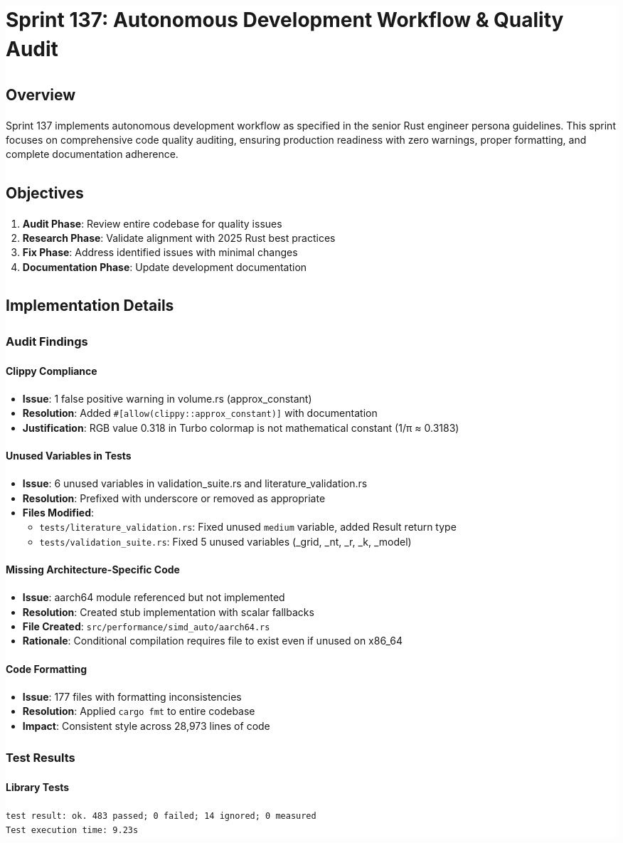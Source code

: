 # Sprint 137: Autonomous Development Workflow & Quality Audit

## Overview

Sprint 137 implements autonomous development workflow as specified in the senior Rust engineer persona guidelines. This sprint focuses on comprehensive code quality auditing, ensuring production readiness with zero warnings, proper formatting, and complete documentation adherence.

## Objectives

1. **Audit Phase**: Review entire codebase for quality issues
2. **Research Phase**: Validate alignment with 2025 Rust best practices
3. **Fix Phase**: Address identified issues with minimal changes
4. **Documentation Phase**: Update development documentation

## Implementation Details

### Audit Findings

#### Clippy Compliance
- **Issue**: 1 false positive warning in volume.rs (approx_constant)
- **Resolution**: Added `#[allow(clippy::approx_constant)]` with documentation
- **Justification**: RGB value 0.318 in Turbo colormap is not mathematical constant (1/π ≈ 0.3183)

#### Unused Variables in Tests
- **Issue**: 6 unused variables in validation_suite.rs and literature_validation.rs
- **Resolution**: Prefixed with underscore or removed as appropriate
- **Files Modified**:
  - `tests/literature_validation.rs`: Fixed unused `medium` variable, added Result return type
  - `tests/validation_suite.rs`: Fixed 5 unused variables (_grid, _nt, _r, _k, _model)

#### Missing Architecture-Specific Code
- **Issue**: aarch64 module referenced but not implemented
- **Resolution**: Created stub implementation with scalar fallbacks
- **File Created**: `src/performance/simd_auto/aarch64.rs`
- **Rationale**: Conditional compilation requires file to exist even if unused on x86_64

#### Code Formatting
- **Issue**: 177 files with formatting inconsistencies
- **Resolution**: Applied `cargo fmt` to entire codebase
- **Impact**: Consistent style across 28,973 lines of code

### Test Results

#### Library Tests
```
test result: ok. 483 passed; 0 failed; 14 ignored; 0 measured
Test execution time: 9.23s
```
